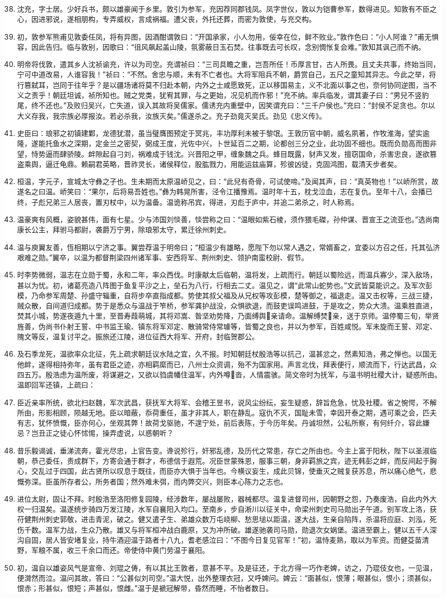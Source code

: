 38. <span id="王敦桓温-38"></span>
沈充，字士居。少好兵书，颇以雄豪闻于乡里。敦引为参军，充因荐同郡钱凤。凤字世仪，敦以为铠曹参军，数得进见。知敦有不臣之心，因进邪说，遂相朋构，专弄威权，言成祸福。遭父丧，外托还葬，而密为敦使，与充交构。

39. <span id="王敦桓温-39"></span>
初，敦参军熊甫见敦委任凤，将有异图，因酒酣谓敦曰：“开国承家，小人勿用，佞幸在位，鲜不败业。”敦作色曰：“小人阿谁？”甫无惧容，因此告归。临与敦别，因歌曰：“徂风飙起盖山陵，氛雾蔽日玉石焚。往事既去可长叹，念别惆怅复会难。”敦知其讽己而不纳。

40. <span id="王敦桓温-40"></span>
明帝将伐敦，遣其乡人沈祯谕充，许以为司空。充谓祯曰：“三司具瞻之重，岂吾所任！币厚言甘，古人所畏。且丈夫共事，终始当同，宁可中道改易，人谁容我！”祯曰：“不然。舍忠与顺，未有不亡者也。大将军阻兵不朝，爵赏自己，五尺之童知其异志。今此之举，将行篡弑耳，岂同于往年乎？是以疆场诸将莫不归赴本朝，内外之士咸愿致死，正以移国易主，义不北面以事之也，奈何协同逆图，当不义之责乎！朝廷坦诚，祯所知也。贼之党类，犹宥其罪，与之更始，况见机而作邪！”充不纳。率兵临发，谓其妻子曰：“男兒不竖豹尾，终不还也。”及败归吴兴，亡失道，误入其故将吴儒家。儒诱充内重壁中，因笑谓充曰：“三千户侯也。”充曰：“封侯不足贪也。尔以大义存我，我宗族必厚报汝。若必杀我，汝族灭矣。”儒遂杀之。充子劲竟灭吴氏。劲见《忠义传》。

41. <span id="王敦桓温-41"></span>
史臣曰：琅邪之初镇建鄴，龙德犹潜，虽当璧膺图预定于冥兆，丰功厚利未被于黎氓。王敦历官中朝，威名夙著，作牧淮海，望实逾隆，遂能托鱼水之深期，定金兰之密契，弼成王度，光佐中兴，卜世延百二之期，论都创三分之业，此功固不细也。既而负勋高而图非望，恃势逼而肆骄陵。衅隙起自刁刘，祸难成于钱沈。兴晋阳之甲，缠象魏之兵。蜂目既露，豺声又发，擅窃国命，杀害忠良，遂欲篡盗乘舆，逼迁龟鼎。赖嗣君英略，晋祚灵长，诸侯释位，股肱戮力，用能运兹庙算，殄彼凶徒，克固鸿图，载清天步者矣。

42. <span id="王敦桓温-42"></span>
桓温，字元子，宣城太守彝之子也。生未期而太原温峤见之，曰：“此兒有奇骨，可试使啼。”及闻其声，曰：“真英物也！”以峤所赏，故遂名之曰温。峤笑曰：“果尔，后将易吾姓也。”彝为韩晃所害，泾令江播豫焉。温时年十五，枕戈泣血，志在复仇。至年十八，会播已终，子彪兄弟三人居丧，置刃杖中，以为温备。温诡称吊宾，得进，刃彪于庐中，并追二弟杀之，时人称焉。

43. <span id="王敦桓温-43"></span>
温豪爽有风概，姿貌甚伟，面有七星。少与沛国刘惔善，惔尝称之曰：“温眼如紫石棱，须作猥毛磔，孙仲谋、晋宣王之流亚也。”选尚南康长公主，拜驸马都尉，袭爵万宁男，除琅邪太守，累迁徐州刺史。

44. <span id="王敦桓温-44"></span>
温与庾翼友善，恆相期以宁济之事。翼尝荐温于明帝曰；“桓温少有雄略，愿陛下勿以常人遇之，常婿畜之，宜委以方召之任，托其弘济艰难之勋。”翼卒，以温为都督荆梁四州诸军事、安西将军、荆州刺史、领护南蛮校尉、假节。

45. <span id="王敦桓温-45"></span>
时李势微弱，温志在立勋于蜀，永和二年，率众西伐。时康献太后临朝，温将发，上疏而行。朝廷以蜀险远，而温兵寡少，深入敌场，甚以为忧。初，诸葛亮造八阵图于鱼复平沙之上，垒石为八行，行相去二丈。温见之，谓“此常山蛇势也。”文武皆莫能识之。及军次彭模，乃命参军周楚、孙盛守辎重，自将步卒直指成都。势使其叔父福及从兄权等攻彭模，楚等御之，福退走。温又击权等，三战三捷，贼众散，自间道归成都。势于是悉众与温战于笮桥，参军龚护战没，众惧欲退，而鼓吏误鸣进鼓，于是攻之，势众大溃。温乘胜直进，焚其小城，势遂夜遁九十里，至晋寿葭萌城，其将邓嵩、昝坚劝势降，乃面缚舆亲请命。温解缚焚亲，送于京师。温停蜀三旬，举贤旌善，伪尚书仆射王誓、中书监王瑜、镇东将军邓定、散骑常侍常璩等，皆蜀之良也，并以为参军，百姓咸悦。军未旋而王誓、邓定、隗文等反，温复讨平之。振旅还江陵，进位征西大将军、开府，封临贺郡公。

46. <span id="王敦桓温-46"></span>
及石季龙死，温欲率众北征，先上疏求朝廷议水陆之宜，久不报。时知朝廷杖殷浩等以抗己，温甚忿之，然素知浩，弗之惮也。以国无他衅，遂得相持弥年，虽有君臣之迹，亦相羁縻而已，八州士众资调，殆不为国家用。声言北伐，拜表便行，顺流而下，行达武昌，众四五万。殷浩虑为温所废，将谋避之，又欲以驺虞幡住温军，内外噂沓，人情震骇。简文帝时为抚军，与温书明社稷大计，疑惑所由。温即回军还镇，上疏曰：

47. <span id="王敦桓温-47"></span>
臣近亲率所统，欲北扫赵魏，军次武昌，获抚军大将军、会稽王昱书，说风尘纷纭，妄生疑惑，辞旨危急，忧及社稷。省之惋愕，不解所由，形影相顾，陨越无地。臣以暗蔽，忝荷重任，虽才非其人，职在静乱。寇仇不灭，国耻未雪，幸因开泰之期，遇可乘之会，匹夫有志，犹怀愤慨，臣亦何心，坐观其弊！故荷戈驱驰，不遑宁处，前后表陈，于今历年矣。丹诚坦然，公私所察，有何纤介，容此嫌忌？岂丑正之徒心怀怵惕，操弄虚说，以惑朝听？

48. <span id="王敦桓温-48"></span>
昔乐毅谒诚，垂涕流奔，霍光尽忠，上官告变。谗说殄行，奸邪乱德，及历代之常患，存亡之所由也。今主上富于阳秋，陛下以圣淑临朝，恭己委任，责成群下，方寄会通于群才，布德信于遐荒。况臣世蒙殊恩，服事三朝，身非羁旅之宾，迹无韩彭之衅，而反间起于胸心，交乱过于四国，此古贤所以叹息于既往，而臣亦大惧于当年也。今横议妄生，成此贝锦，使垂灭之贼复获苏息，所以痛心绝气，悲慨弥深。臣虽所存者公，所务者国；然外难未弭，而内弊交兴，则臣本心陈力之志也。

49. <span id="王敦桓温-49"></span>
进位太尉，固让不拜。时殷浩至洛阳修复园陵，经涉数年，屡战屡败，器械都尽。温复进督司州，因朝野之怨，乃奏废浩，自此内外大权一归温矣。温遂统步骑四万发江陵，水军自襄阳入均口。至南乡，步自淅川以征关中，命梁州刺史司马勋出子午道。别军攻上洛，获苻健荆州刺史郭敬，进击青泥，破之。健又遣子生、弟雄众数万屯峣柳、愁思塠以距温，遂大战，生亲自陷阵，杀温将应庭、刘泓，死伤千数。温军力战，生众乃散。雄又与将军桓冲战白鹿原，又为冲所破。雄遂驰袭司马勋，勋退次女娲堡。温进至霸上，健以五千人深沟自固，居人皆安堵复业，持牛酒迎温于路者十八九，耆老感泣曰：“不图今日复见官军！”初，温恃麦熟，取以为军资。而健芟苗清野，军粮不属，收三千余口而还。帝使侍中黄门劳温于襄阳。

50. <span id="王敦桓温-50"></span>
初，温自以雄姿风气是宣帝、刘琨之俦，有以其比王敦者，意甚不平。及是征还，于北方得一巧作老婢，访之，乃琨伎女也，一见温，便潸然而泣。温问其故，答曰：“公甚似刘司空。”温大悦，出外整理衣冠，又呼婢问。婢云：“面甚似，恨薄；眼甚似，恨小；须甚似，恨赤；形甚似，恨短；声甚似，恨雌。”温于是褫冠解带，昏然而睡，不怡者数日。
